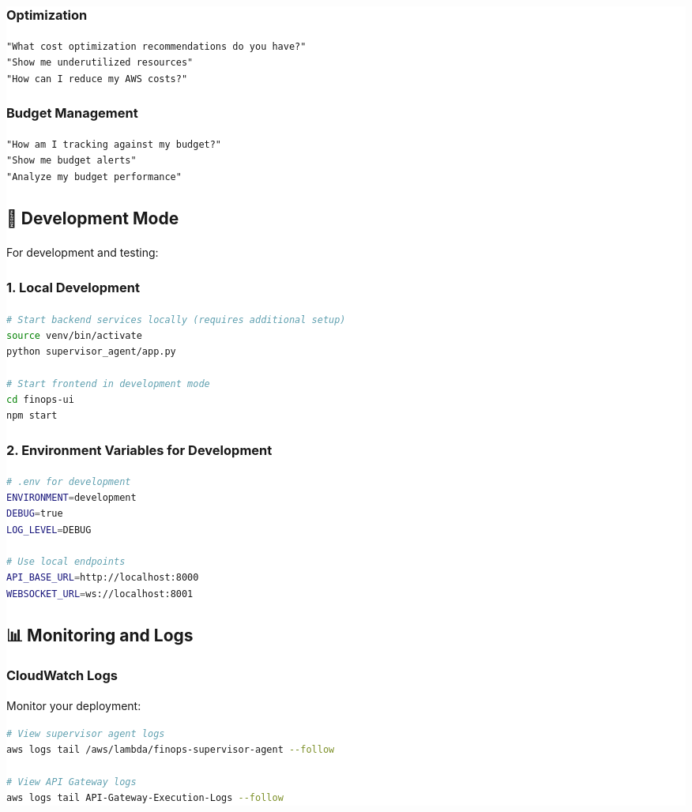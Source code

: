 ### Optimization
```
"What cost optimization recommendations do you have?"
"Show me underutilized resources"
"How can I reduce my AWS costs?"
```

### Budget Management
```
"How am I tracking against my budget?"
"Show me budget alerts"
"Analyze my budget performance"
```

## 🔧 **Development Mode**

For development and testing:

### 1. Local Development

```bash
# Start backend services locally (requires additional setup)
source venv/bin/activate
python supervisor_agent/app.py

# Start frontend in development mode
cd finops-ui
npm start
```

### 2. Environment Variables for Development

```bash
# .env for development
ENVIRONMENT=development
DEBUG=true
LOG_LEVEL=DEBUG

# Use local endpoints
API_BASE_URL=http://localhost:8000
WEBSOCKET_URL=ws://localhost:8001
```

## 📊 **Monitoring and Logs**

### CloudWatch Logs

Monitor your deployment:

```bash
# View supervisor agent logs
aws logs tail /aws/lambda/finops-supervisor-agent --follow

# View API Gateway logs
aws logs tail API-Gateway-Execution-Logs --follow
```
